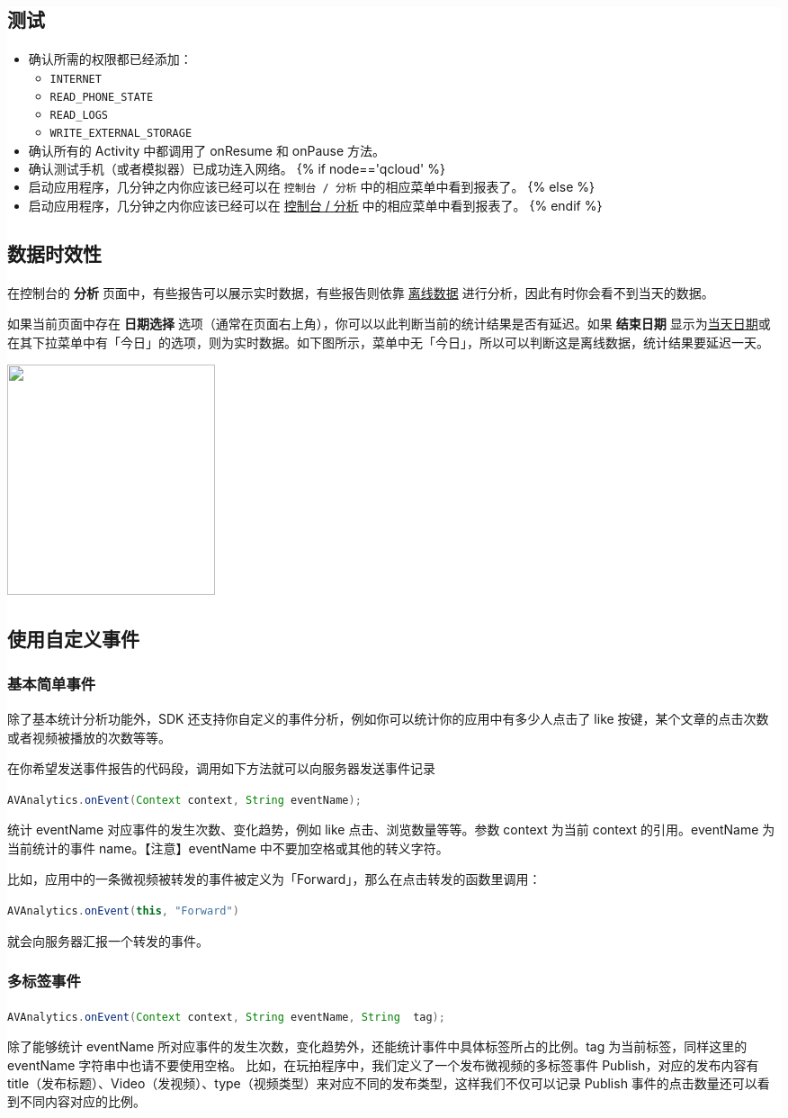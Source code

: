 
## 测试

* 确认所需的权限都已经添加：
  * `INTERNET`
  * `READ_PHONE_STATE`
  * `READ_LOGS`
  * `WRITE_EXTERNAL_STORAGE`
* 确认所有的 Activity 中都调用了 onResume 和 onPause 方法。
* 确认测试手机（或者模拟器）已成功连入网络。
{% if node=='qcloud' %}
* 启动应用程序，几分钟之内你应该已经可以在 `控制台 / 分析` 中的相应菜单中看到报表了。
{% else %}
* 启动应用程序，几分钟之内你应该已经可以在 [控制台 / 分析](/stat.html?appid={{appid}}#/statrealtime) 中的相应菜单中看到报表了。
{% endif %}

## 数据时效性

在控制台的 **分析** 页面中，有些报告可以展示实时数据，有些报告则依靠 [离线数据](leaninsight_guide.html) 进行分析，因此有时你会看不到当天的数据。

如果当前页面中存在 **日期选择** 选项（通常在页面右上角），你可以以此判断当前的统计结果是否有延迟。如果 **结束日期** 显示为<u>当天日期</u>或在其下拉菜单中有「今日」的选项，则为实时数据。如下图所示，菜单中无「今日」，所以可以判断这是离线数据，统计结果要延迟一天。

<img src="images/analytics_datepicker_for_offline_data.png" alt="" width="231" height="256">

## 使用自定义事件

### 基本简单事件

除了基本统计分析功能外，SDK 还支持你自定义的事件分析，例如你可以统计你的应用中有多少人点击了 like 按键，某个文章的点击次数或者视频被播放的次数等等。

在你希望发送事件报告的代码段，调用如下方法就可以向服务器发送事件记录

```java
AVAnalytics.onEvent(Context context, String eventName);
```

统计 eventName 对应事件的发生次数、变化趋势，例如 like 点击、浏览数量等等。参数 context 为当前 context 的引用。eventName 为当前统计的事件 name。【注意】eventName 中不要加空格或其他的转义字符。

比如，应用中的一条微视频被转发的事件被定义为「Forward」，那么在点击转发的函数里调用：

```java
AVAnalytics.onEvent(this, "Forward")
```

就会向服务器汇报一个转发的事件。


### 多标签事件

```java
AVAnalytics.onEvent(Context context, String eventName, String  tag);
```

除了能够统计 eventName 所对应事件的发生次数，变化趋势外，还能统计事件中具体标签所占的比例。tag 为当前标签，同样这里的 eventName 字符串中也请不要使用空格。
比如，在玩拍程序中，我们定义了一个发布微视频的多标签事件 Publish，对应的发布内容有 title（发布标题）、Video（发视频）、type（视频类型）来对应不同的发布类型，这样我们不仅可以记录 Publish 事件的点击数量还可以看到不同内容对应的比例。
